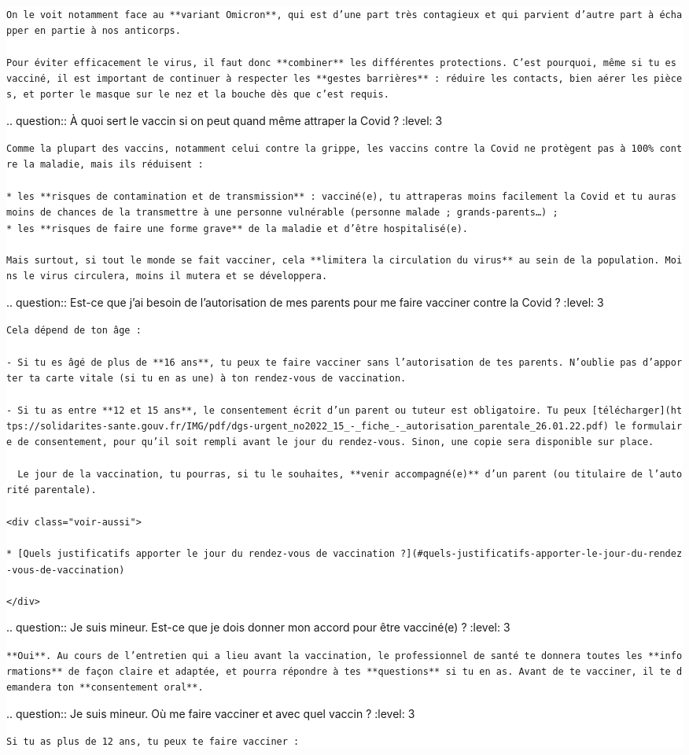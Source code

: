     On le voit notamment face au **variant Omicron**, qui est d’une part très contagieux et qui parvient d’autre part à échapper en partie à nos anticorps.

    Pour éviter efficacement le virus, il faut donc **combiner** les différentes protections. C’est pourquoi, même si tu es vacciné, il est important de continuer à respecter les **gestes barrières** : réduire les contacts, bien aérer les pièces, et porter le masque sur le nez et la bouche dès que c’est requis.


.. question:: À quoi sert le vaccin si on peut quand même attraper la Covid ?
    :level: 3

    Comme la plupart des vaccins, notamment celui contre la grippe, les vaccins contre la Covid ne protègent pas à 100% contre la maladie, mais ils réduisent :

    * les **risques de contamination et de transmission** : vacciné(e), tu attraperas moins facilement la Covid et tu auras moins de chances de la transmettre à une personne vulnérable (personne malade ; grands-parents…) ;
    * les **risques de faire une forme grave** de la maladie et d’être hospitalisé(e).

    Mais surtout, si tout le monde se fait vacciner, cela **limitera la circulation du virus** au sein de la population. Moins le virus circulera, moins il mutera et se développera.


.. question:: Est-ce que j’ai besoin de l’autorisation de mes parents pour me faire vacciner contre la Covid ?
    :level: 3

    Cela dépend de ton âge :

    - Si tu es âgé de plus de **16 ans**, tu peux te faire vacciner sans l’autorisation de tes parents. N’oublie pas d’apporter ta carte vitale (si tu en as une) à ton rendez-vous de vaccination.

    - Si tu as entre **12 et 15 ans**, le consentement écrit d’un parent ou tuteur est obligatoire. Tu peux [télécharger](https://solidarites-sante.gouv.fr/IMG/pdf/dgs-urgent_no2022_15_-_fiche_-_autorisation_parentale_26.01.22.pdf) le formulaire de consentement, pour qu’il soit rempli avant le jour du rendez-vous. Sinon, une copie sera disponible sur place.

      Le jour de la vaccination, tu pourras, si tu le souhaites, **venir accompagné(e)** d’un parent (ou titulaire de l’autorité parentale).

    <div class="voir-aussi">

    * [Quels justificatifs apporter le jour du rendez-vous de vaccination ?](#quels-justificatifs-apporter-le-jour-du-rendez-vous-de-vaccination)

    </div>


.. question:: Je suis mineur. Est-ce que je dois donner mon accord pour être vacciné(e) ?
    :level: 3

    **Oui**. Au cours de l’entretien qui a lieu avant la vaccination, le professionnel de santé te donnera toutes les **informations** de façon claire et adaptée, et pourra répondre à tes **questions** si tu en as. Avant de te vacciner, il te demandera ton **consentement oral**.


.. question:: Je suis mineur. Où me faire vacciner et avec quel vaccin ?
    :level: 3

    Si tu as plus de 12 ans, tu peux te faire vacciner :

